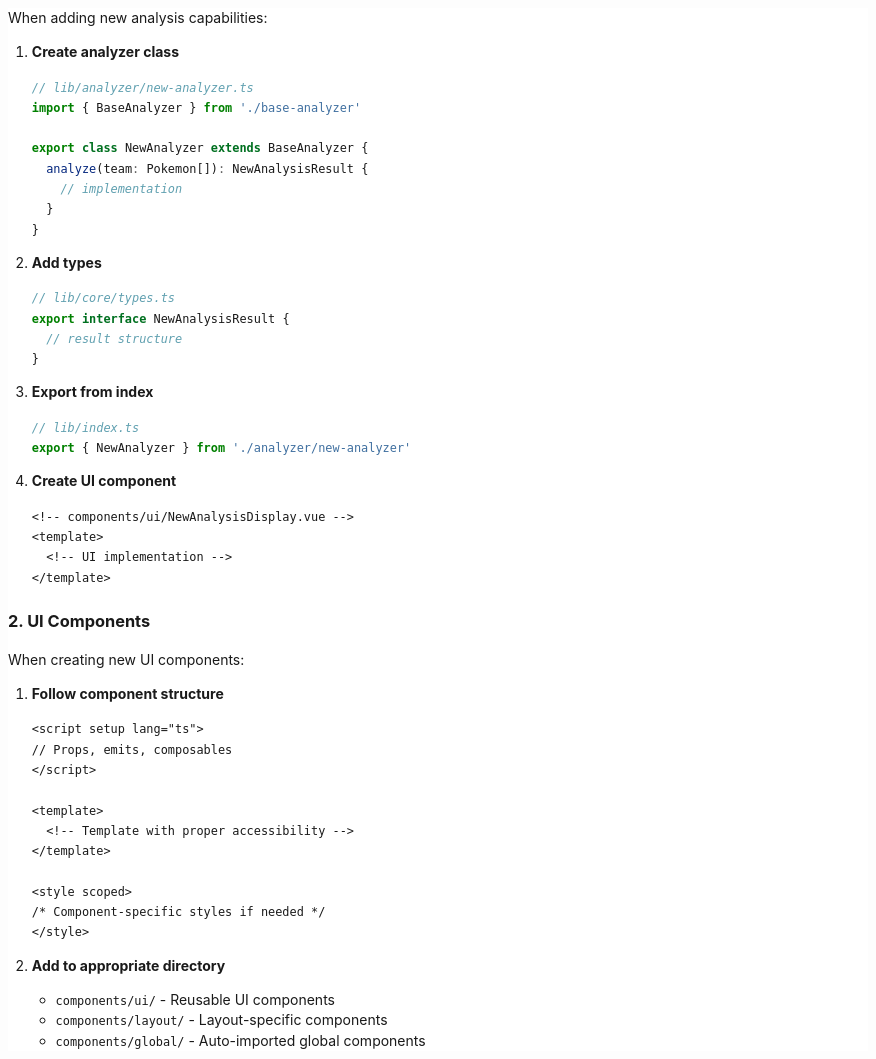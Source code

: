 When adding new analysis capabilities:

1. **Create analyzer class**
   ```typescript
   // lib/analyzer/new-analyzer.ts
   import { BaseAnalyzer } from './base-analyzer'

   export class NewAnalyzer extends BaseAnalyzer {
     analyze(team: Pokemon[]): NewAnalysisResult {
       // implementation
     }
   }
   ```

2. **Add types**
   ```typescript
   // lib/core/types.ts
   export interface NewAnalysisResult {
     // result structure
   }
   ```

3. **Export from index**
   ```typescript
   // lib/index.ts
   export { NewAnalyzer } from './analyzer/new-analyzer'
   ```

4. **Create UI component**
   ```vue
   <!-- components/ui/NewAnalysisDisplay.vue -->
   <template>
     <!-- UI implementation -->
   </template>
   ```

### 2. UI Components

When creating new UI components:

1. **Follow component structure**
   ```vue
   <script setup lang="ts">
   // Props, emits, composables
   </script>

   <template>
     <!-- Template with proper accessibility -->
   </template>

   <style scoped>
   /* Component-specific styles if needed */
   </style>
   ```

2. **Add to appropriate directory**
   - `components/ui/` - Reusable UI components
   - `components/layout/` - Layout-specific components
   - `components/global/` - Auto-imported global components
